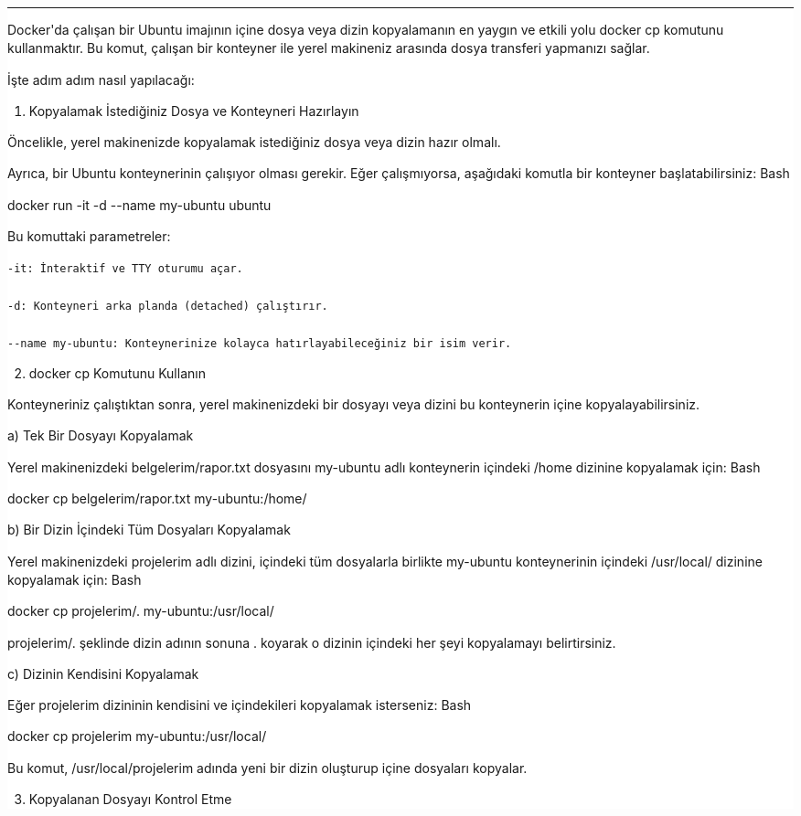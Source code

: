 

----------


Docker'da çalışan bir Ubuntu imajının içine dosya veya dizin kopyalamanın en yaygın ve etkili yolu docker cp komutunu kullanmaktır. Bu komut, çalışan bir konteyner ile yerel makineniz arasında dosya transferi yapmanızı sağlar.

İşte adım adım nasıl yapılacağı:

1. Kopyalamak İstediğiniz Dosya ve Konteyneri Hazırlayın

Öncelikle, yerel makinenizde kopyalamak istediğiniz dosya veya dizin hazır olmalı.

Ayrıca, bir Ubuntu konteynerinin çalışıyor olması gerekir. Eğer çalışmıyorsa, aşağıdaki komutla bir konteyner başlatabilirsiniz:
Bash

docker run -it -d --name my-ubuntu ubuntu

Bu komuttaki parametreler:

    -it: İnteraktif ve TTY oturumu açar.

    -d: Konteyneri arka planda (detached) çalıştırır.

    --name my-ubuntu: Konteynerinize kolayca hatırlayabileceğiniz bir isim verir.

2. docker cp Komutunu Kullanın

Konteyneriniz çalıştıktan sonra, yerel makinenizdeki bir dosyayı veya dizini bu konteynerin içine kopyalayabilirsiniz.

a) Tek Bir Dosyayı Kopyalamak

Yerel makinenizdeki belgelerim/rapor.txt dosyasını my-ubuntu adlı konteynerin içindeki /home dizinine kopyalamak için:
Bash

docker cp belgelerim/rapor.txt my-ubuntu:/home/

b) Bir Dizin İçindeki Tüm Dosyaları Kopyalamak

Yerel makinenizdeki projelerim adlı dizini, içindeki tüm dosyalarla birlikte my-ubuntu konteynerinin içindeki /usr/local/ dizinine kopyalamak için:
Bash

docker cp projelerim/. my-ubuntu:/usr/local/

projelerim/. şeklinde dizin adının sonuna . koyarak o dizinin içindeki her şeyi kopyalamayı belirtirsiniz.

c) Dizinin Kendisini Kopyalamak

Eğer projelerim dizininin kendisini ve içindekileri kopyalamak isterseniz:
Bash

docker cp projelerim my-ubuntu:/usr/local/

Bu komut, /usr/local/projelerim adında yeni bir dizin oluşturup içine dosyaları kopyalar.

3. Kopyalanan Dosyayı Kontrol Etme
